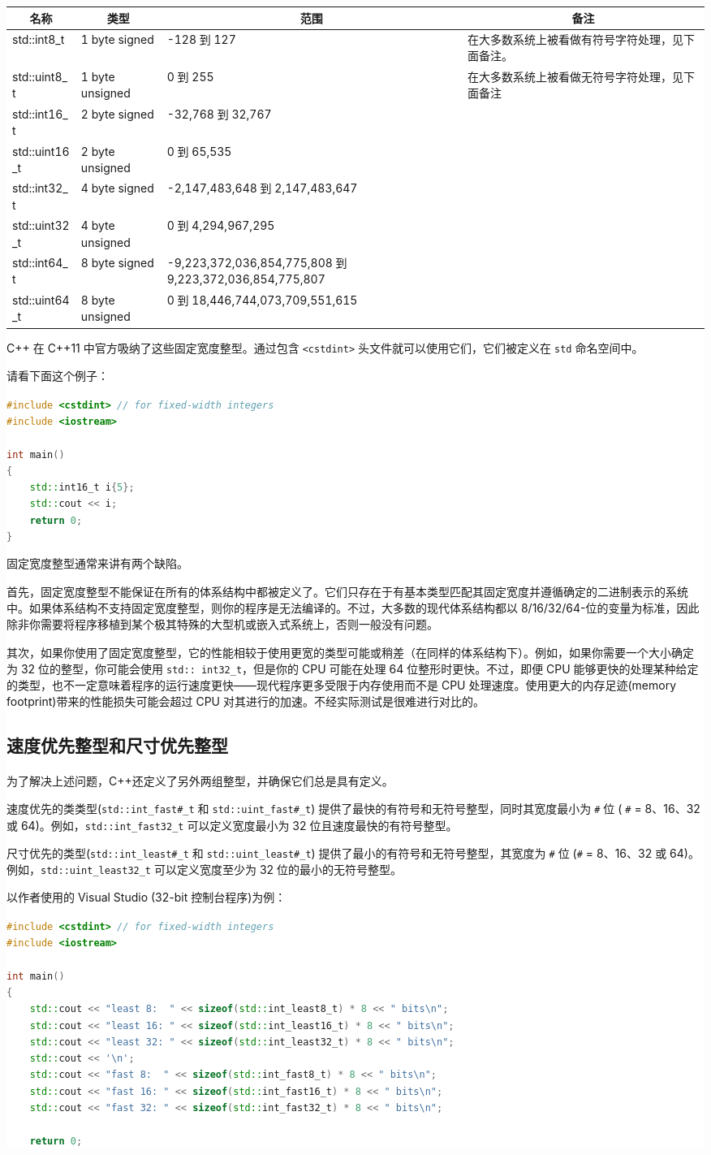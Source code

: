 |名称 |    类型|    范围    |备注|
|---|---|---|---|
|std::int8_t      |1 byte signed    |-128 到 127| 在大多数系统上被看做有符号字符处理，见下面备注。
|std::uint8_t    |1 byte unsigned    |0 到 255    |在大多数系统上被看做无符号字符处理，见下面备注
|std::int16_t    |2 byte signed    |-32,768 到 32,767    |
|std::uint16_t    |2 byte unsigned    |0 到 65,535    |
|std::int32_t    |4 byte signed    |-2,147,483,648 到 2,147,483,647    |
|std::uint32_t    |4 byte unsigned    |0 到 4,294,967,295    |
|std::int64_t    |8 byte signed    |-9,223,372,036,854,775,808 到 9,223,372,036,854,775,807    |
|std::uint64_t    |8 byte unsigned    |0 到 18,446,744,073,709,551,615    |

C++ 在 C++11 中官方吸纳了这些固定宽度整型。通过包含 `<cstdint>` 头文件就可以使用它们，它们被定义在 `std` 命名空间中。

请看下面这个例子：

```cpp
#include <cstdint> // for fixed-width integers
#include <iostream>

int main()
{
    std::int16_t i{5};
    std::cout << i;
    return 0;
}
```

固定宽度整型通常来讲有两个缺陷。

首先，固定宽度整型不能保证在所有的体系结构中都被定义了。它们只存在于有基本类型匹配其固定宽度并遵循确定的二进制表示的系统中。如果体系结构不支持固定宽度整型，则你的程序是无法编译的。不过，大多数的现代体系结构都以 8/16/32/64-位的变量为标准，因此除非你需要将程序移植到某个极其特殊的大型机或嵌入式系统上，否则一般没有问题。

其次，如果你使用了固定宽度整型，它的性能相较于使用更宽的类型可能或稍差（在同样的体系结构下）。例如，如果你需要一个大小确定为 32 位的整型，你可能会使用 `std:: int32_t`，但是你的 CPU 可能在处理 64 位整形时更快。不过，即便 CPU 能够更快的处理某种给定的类型，也不一定意味着程序的运行速度更快——现代程序更多受限于内存使用而不是 CPU 处理速度。使用更大的内存足迹(memory footprint)带来的性能损失可能会超过 CPU 对其进行的加速。不经实际测试是很难进行对比的。

## 速度优先整型和尺寸优先整型

为了解决上述问题，C++还定义了另外两组整型，并确保它们总是具有定义。

速度优先的类类型(`std::int_fast#_t` 和 `std::uint_fast#_t`) 提供了最快的有符号和无符号整型，同时其宽度最小为 `#` 位 ( `#` = 8、16、32 或 64)。例如，`std::int_fast32_t` 可以定义宽度最小为 32 位且速度最快的有符号整型。

尺寸优先的类型(`std::int_least#_t` 和 `std::uint_least#_t`) 提供了最小的有符号和无符号整型，其宽度为 `#` 位 (`#` = 8、16、32 或 64)。例如，`std::uint_least32_t` 可以定义宽度至少为 32 位的最小的无符号整型。

以作者使用的 Visual Studio (32-bit 控制台程序)为例：

```cpp
#include <cstdint> // for fixed-width integers
#include <iostream>

int main()
{
    std::cout << "least 8:  " << sizeof(std::int_least8_t) * 8 << " bits\n";
    std::cout << "least 16: " << sizeof(std::int_least16_t) * 8 << " bits\n";
    std::cout << "least 32: " << sizeof(std::int_least32_t) * 8 << " bits\n";
    std::cout << '\n';
    std::cout << "fast 8:  " << sizeof(std::int_fast8_t) * 8 << " bits\n";
    std::cout << "fast 16: " << sizeof(std::int_fast16_t) * 8 << " bits\n";
    std::cout << "fast 32: " << sizeof(std::int_fast32_t) * 8 << " bits\n";

    return 0;
```
